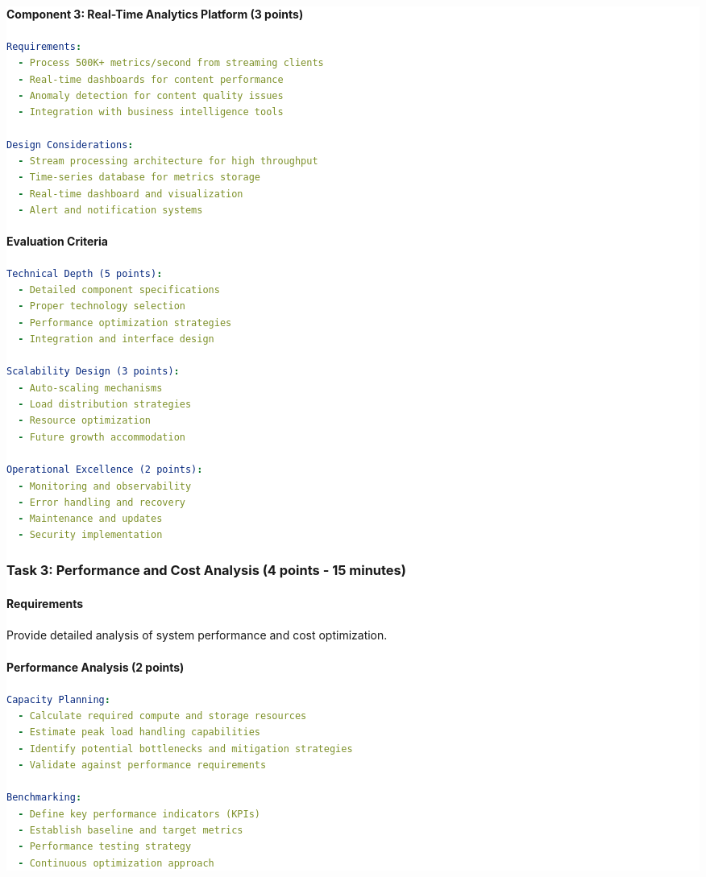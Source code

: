 #### Component 3: Real-Time Analytics Platform (3 points)
```yaml
Requirements:
  - Process 500K+ metrics/second from streaming clients
  - Real-time dashboards for content performance
  - Anomaly detection for content quality issues
  - Integration with business intelligence tools

Design Considerations:
  - Stream processing architecture for high throughput
  - Time-series database for metrics storage
  - Real-time dashboard and visualization
  - Alert and notification systems
```

#### Evaluation Criteria
```yaml
Technical Depth (5 points):
  - Detailed component specifications
  - Proper technology selection
  - Performance optimization strategies
  - Integration and interface design

Scalability Design (3 points):
  - Auto-scaling mechanisms
  - Load distribution strategies
  - Resource optimization
  - Future growth accommodation

Operational Excellence (2 points):
  - Monitoring and observability
  - Error handling and recovery
  - Maintenance and updates
  - Security implementation
```

### Task 3: Performance and Cost Analysis (4 points - 15 minutes)

#### Requirements
Provide detailed analysis of system performance and cost optimization.

#### Performance Analysis (2 points)
```yaml
Capacity Planning:
  - Calculate required compute and storage resources
  - Estimate peak load handling capabilities
  - Identify potential bottlenecks and mitigation strategies
  - Validate against performance requirements

Benchmarking:
  - Define key performance indicators (KPIs)
  - Establish baseline and target metrics
  - Performance testing strategy
  - Continuous optimization approach
```
